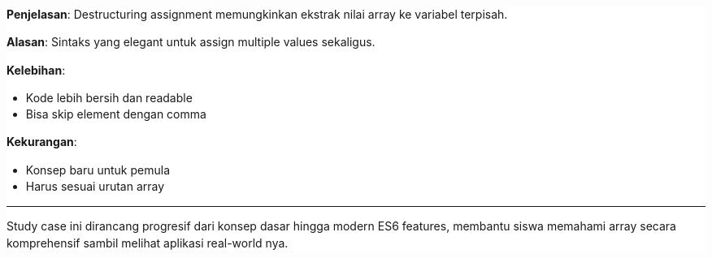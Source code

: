 **Penjelasan**: Destructuring assignment memungkinkan ekstrak nilai array ke variabel terpisah.

**Alasan**: Sintaks yang elegant untuk assign multiple values sekaligus.

**Kelebihan**:

- Kode lebih bersih dan readable
- Bisa skip element dengan comma

**Kekurangan**:

- Konsep baru untuk pemula
- Harus sesuai urutan array

***

Study case ini dirancang progresif dari konsep dasar hingga modern ES6 features, membantu siswa memahami array secara komprehensif sambil melihat aplikasi real-world nya.

